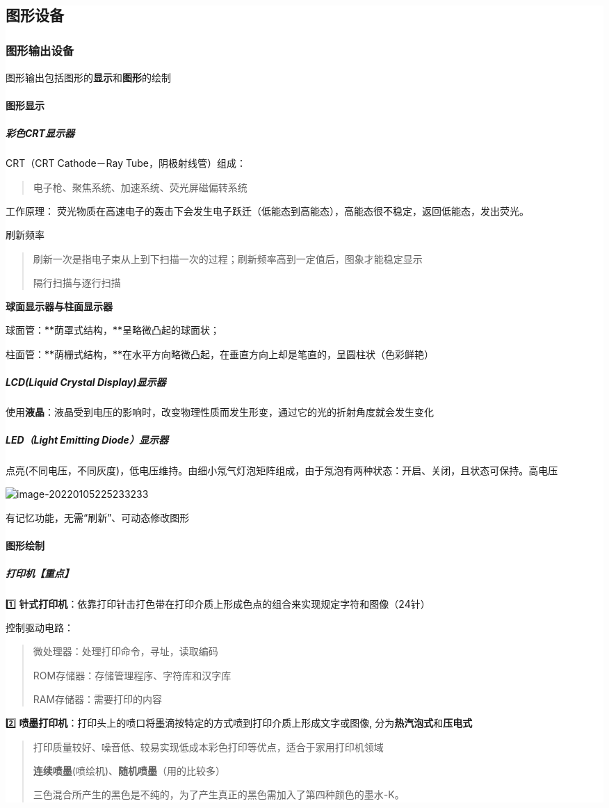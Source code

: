 ## 图形设备

### 图形输出设备

图形输出包括图形的**显示**和**图形**的绘制

#### 图形显示

##### 彩色CRT显示器

CRT（CRT Cathode－Ray Tube，阴极射线管）组成：

> 电子枪、聚焦系统、加速系统、荧光屏磁偏转系统

工作原理： 荧光物质在高速电子的轰击下会发生电子跃迁（低能态到高能态），高能态很不稳定，返回低能态，发出荧光。

刷新频率

> 刷新一次是指电子束从上到下扫描一次的过程；刷新频率高到一定值后，图象才能稳定显示
>
> 隔行扫描与逐行扫描

**球面显示器与柱面显示器**

球面管：**荫罩式结构，**呈略微凸起的球面状；

柱面管：**荫栅式结构，**在水平方向略微凸起，在垂直方向上却是笔直的，呈圆柱状（色彩鲜艳）

##### LCD(Liquid Crystal Display)显示器

使用**液晶**：液晶受到电压的影响时，改变物理性质而发生形变，通过它的光的折射角度就会发生变化

##### LED（Light Emitting Diode）显示器

点亮(不同电压，不同灰度)，低电压维持。由细小氖气灯泡矩阵组成，由于氖泡有两种状态：开启、关闭，且状态可保持。高电压

![image-20220105225233233](https://gitee.com/yi-junquan/image_gitee/raw/master/images/image-20220105225233233.png)

有记忆功能，无需“刷新”、可动态修改图形

#### 图形绘制

##### 打印机【重点】

:one: **针式打印机**：依靠打印针击打色带在打印介质上形成色点的组合来实现规定字符和图像（24针）

控制驱动电路：

> 微处理器：处理打印命令，寻址，读取编码
>
> ROM存储器：存储管理程序、字符库和汉字库
>
> RAM存储器：需要打印的内容

:two: **喷墨打印机**：打印头上的喷口将墨滴按特定的方式喷到打印介质上形成文字或图像, 分为**热汽泡式**和**压电式**

> 打印质量较好、噪音低、较易实现低成本彩色打印等优点，适合于家用打印机领域
>
> **连续喷墨**(喷绘机)、**随机喷墨**（用的比较多）
>
> 三色混合所产生的黑色是不纯的，为了产生真正的黑色需加入了第四种颜色的墨水-K。 
